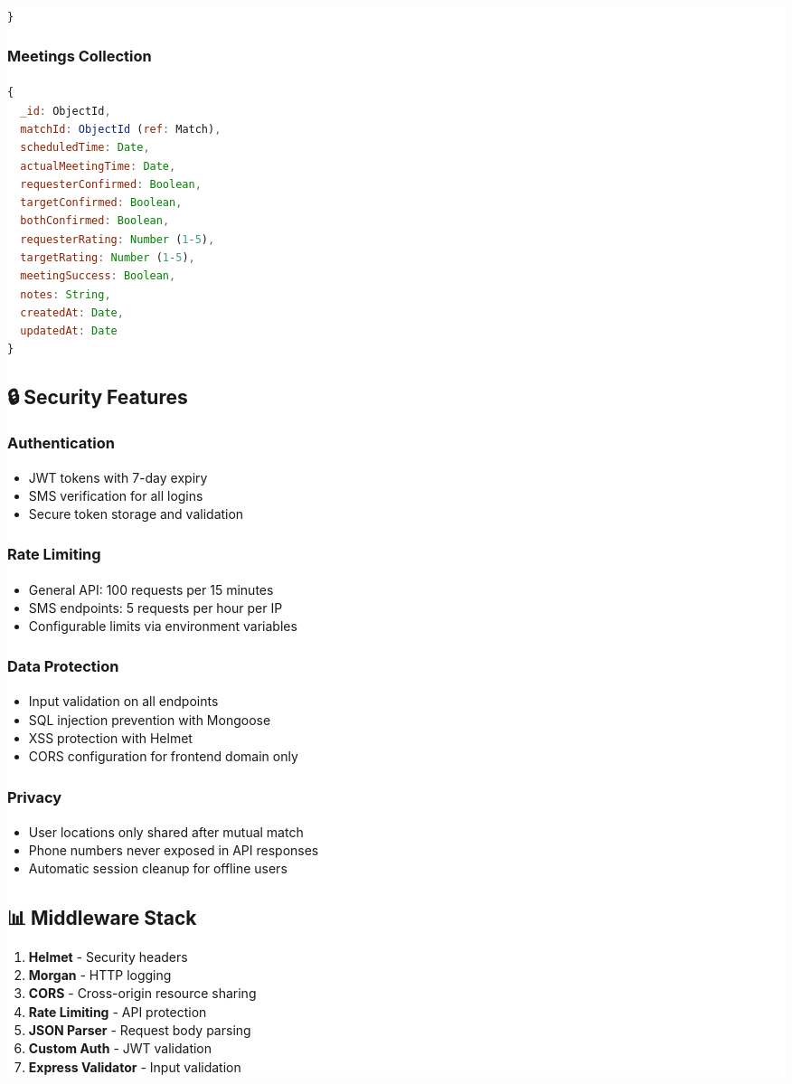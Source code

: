 ```javascript
}
```

### Meetings Collection
```javascript
{
  _id: ObjectId,
  matchId: ObjectId (ref: Match),
  scheduledTime: Date,
  actualMeetingTime: Date,
  requesterConfirmed: Boolean,
  targetConfirmed: Boolean,
  bothConfirmed: Boolean,
  requesterRating: Number (1-5),
  targetRating: Number (1-5),
  meetingSuccess: Boolean,
  notes: String,
  createdAt: Date,
  updatedAt: Date
}
```

## 🔒 Security Features

### Authentication
- JWT tokens with 7-day expiry
- SMS verification for all logins
- Secure token storage and validation

### Rate Limiting
- General API: 100 requests per 15 minutes
- SMS endpoints: 5 requests per hour per IP
- Configurable limits via environment variables

### Data Protection
- Input validation on all endpoints
- SQL injection prevention with Mongoose
- XSS protection with Helmet
- CORS configuration for frontend domain only

### Privacy
- User locations only shared after mutual match
- Phone numbers never exposed in API responses
- Automatic session cleanup for offline users

## 📊 Middleware Stack

1. **Helmet** - Security headers
2. **Morgan** - HTTP logging
3. **CORS** - Cross-origin resource sharing
4. **Rate Limiting** - API protection
5. **JSON Parser** - Request body parsing
6. **Custom Auth** - JWT validation
7. **Express Validator** - Input validation
